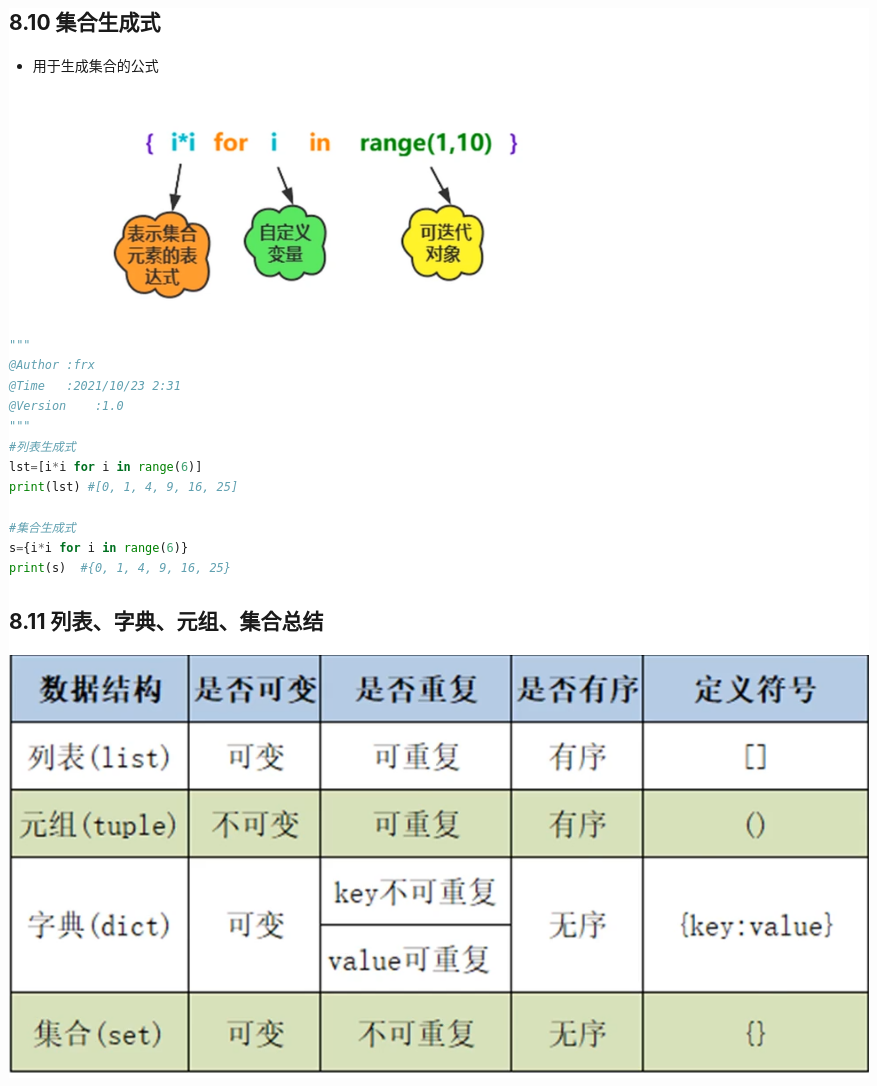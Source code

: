 ## 8.10 集合生成式

+ 用于生成集合的公式

![1634927477186](./images/08/05.png)

```python
"""
@Author :frx
@Time   :2021/10/23 2:31
@Version    :1.0
"""
#列表生成式
lst=[i*i for i in range(6)]
print(lst) #[0, 1, 4, 9, 16, 25]

#集合生成式
s={i*i for i in range(6)}
print(s)  #{0, 1, 4, 9, 16, 25}

```

## 8.11 列表、字典、元组、集合总结

![1634928097682](./images/08/06.png)

